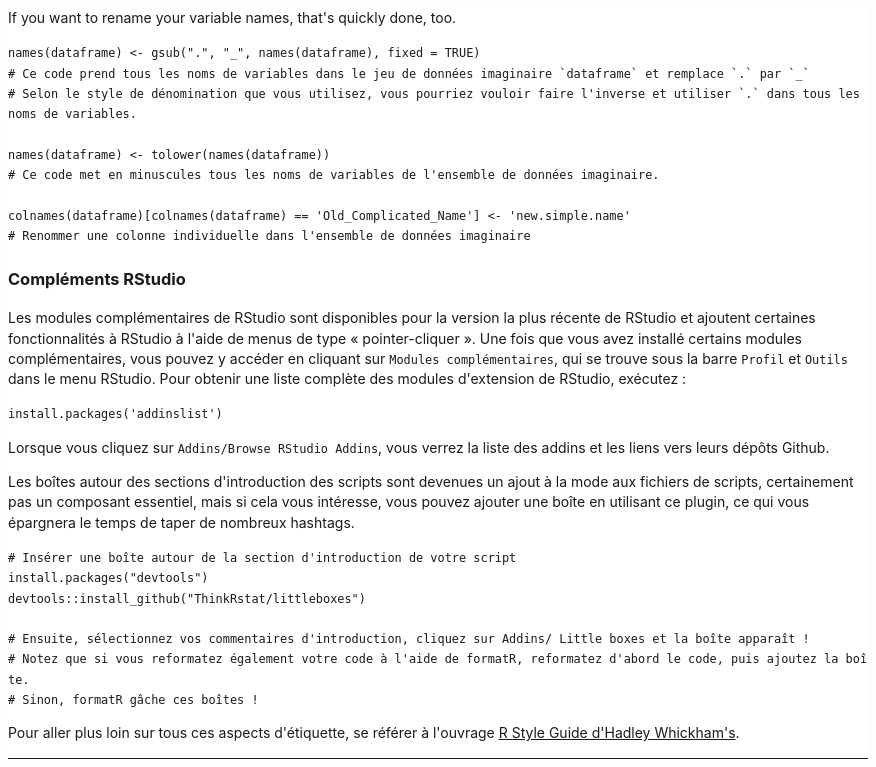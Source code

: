 If you want to rename your variable names, that's quickly done, too.

```{r, eval=FALSE}
names(dataframe) <- gsub(".", "_", names(dataframe), fixed = TRUE)
# Ce code prend tous les noms de variables dans le jeu de données imaginaire `dataframe` et remplace `.` par `_`
# Selon le style de dénomination que vous utilisez, vous pourriez vouloir faire l'inverse et utiliser `.` dans tous les noms de variables.

names(dataframe) <- tolower(names(dataframe))
# Ce code met en minuscules tous les noms de variables de l'ensemble de données imaginaire.

colnames(dataframe)[colnames(dataframe) == 'Old_Complicated_Name'] <- 'new.simple.name'
# Renommer une colonne individuelle dans l'ensemble de données imaginaire
```

### Compléments RStudio

Les modules complémentaires de RStudio sont disponibles pour la version la plus récente de RStudio et ajoutent certaines fonctionnalités à RStudio 
à l'aide de menus de type « pointer-cliquer ». 
Une fois que vous avez installé certains modules complémentaires, vous pouvez y accéder en cliquant sur `Modules complémentaires`, 
qui se trouve sous la barre `Profil` et `Outils` dans le menu RStudio. Pour obtenir une liste complète des modules d'extension de RStudio, exécutez :

```{r, eval=FALSE}
install.packages('addinslist')
```

Lorsque vous cliquez sur `Addins/Browse RStudio Addins`, vous verrez la liste des addins et les liens vers leurs dépôts Github.

Les boîtes autour des sections d'introduction des scripts sont devenues un ajout à la mode aux fichiers de scripts, certainement pas un composant essentiel, 
mais si cela vous intéresse, vous pouvez ajouter une boîte en utilisant ce plugin, ce qui vous épargnera le temps de taper de nombreux hashtags.

```{r, eval=FALSE}
# Insérer une boîte autour de la section d'introduction de votre script
install.packages("devtools")
devtools::install_github("ThinkRstat/littleboxes")

# Ensuite, sélectionnez vos commentaires d'introduction, cliquez sur Addins/ Little boxes et la boîte apparaît !
# Notez que si vous reformatez également votre code à l'aide de formatR, reformatez d'abord le code, puis ajoutez la boîte.
# Sinon, formatR gâche ces boîtes !
```

Pour aller plus loin sur tous ces aspects d'étiquette, se référer à l'ouvrage [R Style Guide d'Hadley Whickham's](http://adv-r.had.co.nz/Style.html).

***